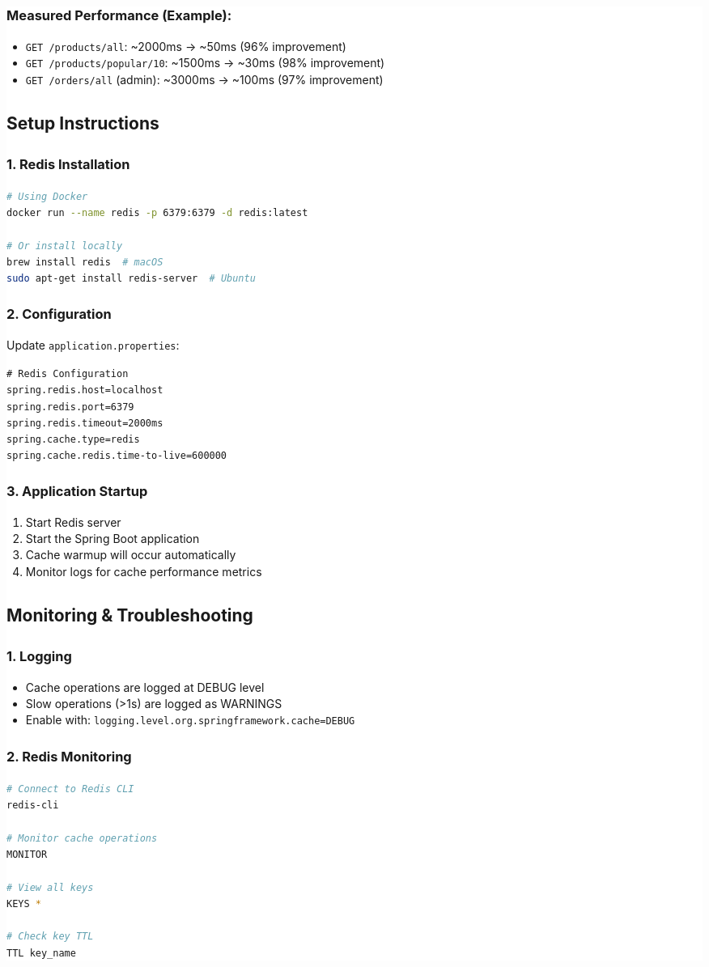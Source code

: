 ### Measured Performance (Example):
- `GET /products/all`: ~2000ms → ~50ms (96% improvement)
- `GET /products/popular/10`: ~1500ms → ~30ms (98% improvement)
- `GET /orders/all` (admin): ~3000ms → ~100ms (97% improvement)

## Setup Instructions

### 1. Redis Installation
```bash
# Using Docker
docker run --name redis -p 6379:6379 -d redis:latest

# Or install locally
brew install redis  # macOS
sudo apt-get install redis-server  # Ubuntu
```

### 2. Configuration
Update `application.properties`:
```properties
# Redis Configuration
spring.redis.host=localhost
spring.redis.port=6379
spring.redis.timeout=2000ms
spring.cache.type=redis
spring.cache.redis.time-to-live=600000
```

### 3. Application Startup
1. Start Redis server
2. Start the Spring Boot application
3. Cache warmup will occur automatically
4. Monitor logs for cache performance metrics

## Monitoring & Troubleshooting

### 1. Logging
- Cache operations are logged at DEBUG level
- Slow operations (>1s) are logged as WARNINGS
- Enable with: `logging.level.org.springframework.cache=DEBUG`

### 2. Redis Monitoring
```bash
# Connect to Redis CLI
redis-cli

# Monitor cache operations
MONITOR

# View all keys
KEYS *

# Check key TTL
TTL key_name
```

